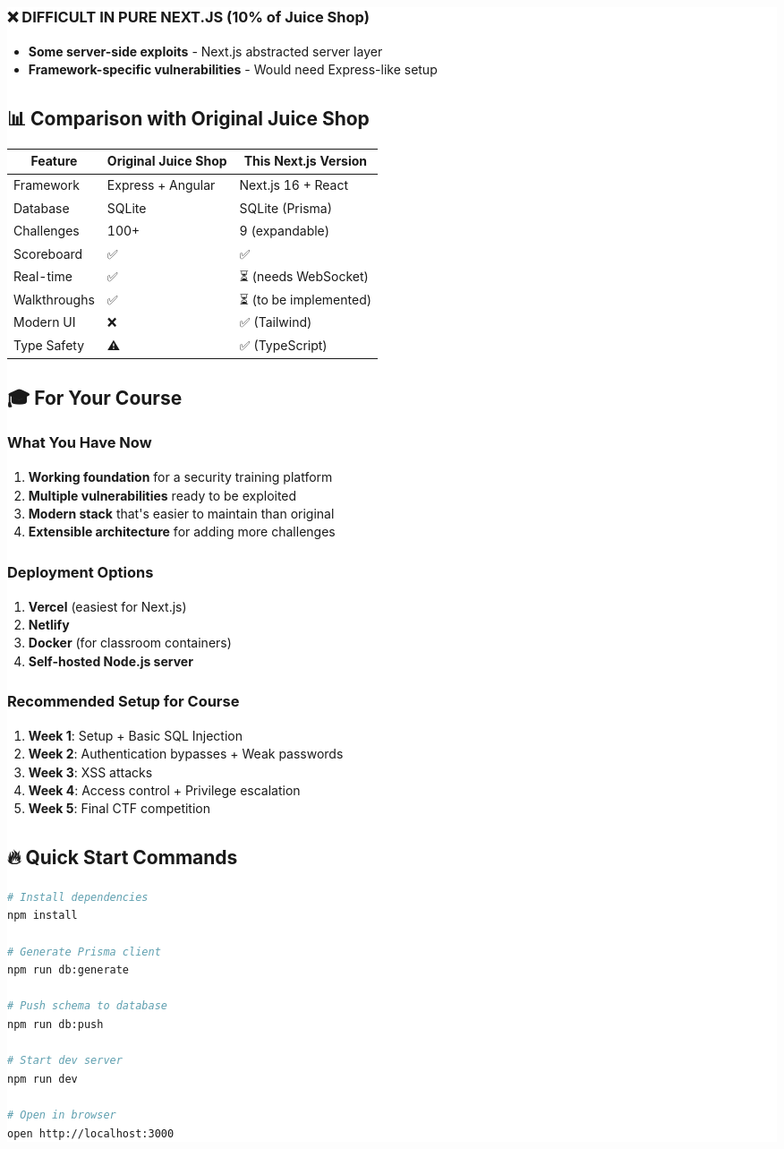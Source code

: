### ❌ DIFFICULT IN PURE NEXT.JS (10% of Juice Shop)
- **Some server-side exploits** - Next.js abstracted server layer
- **Framework-specific vulnerabilities** - Would need Express-like setup

## 📊 Comparison with Original Juice Shop

| Feature | Original Juice Shop | This Next.js Version |
|---------|---------------------|----------------------|
| Framework | Express + Angular | Next.js 16 + React |
| Database | SQLite | SQLite (Prisma) |
| Challenges | 100+ | 9 (expandable) |
| Scoreboard | ✅ | ✅ |
| Real-time | ✅ | ⏳ (needs WebSocket) |
| Walkthroughs | ✅ | ⏳ (to be implemented) |
| Modern UI | ❌ | ✅ (Tailwind) |
| Type Safety | ⚠️ | ✅ (TypeScript) |

## 🎓 For Your Course

### What You Have Now
1. **Working foundation** for a security training platform
2. **Multiple vulnerabilities** ready to be exploited
3. **Modern stack** that's easier to maintain than original
4. **Extensible architecture** for adding more challenges

### Deployment Options
1. **Vercel** (easiest for Next.js)
2. **Netlify**  
3. **Docker** (for classroom containers)
4. **Self-hosted Node.js server**

### Recommended Setup for Course
1. **Week 1**: Setup + Basic SQL Injection
2. **Week 2**: Authentication bypasses + Weak passwords
3. **Week 3**: XSS attacks
4. **Week 4**: Access control + Privilege escalation
5. **Week 5**: Final CTF competition

## 🔥 Quick Start Commands

```bash
# Install dependencies
npm install

# Generate Prisma client
npm run db:generate

# Push schema to database  
npm run db:push

# Start dev server
npm run dev

# Open in browser
open http://localhost:3000
```